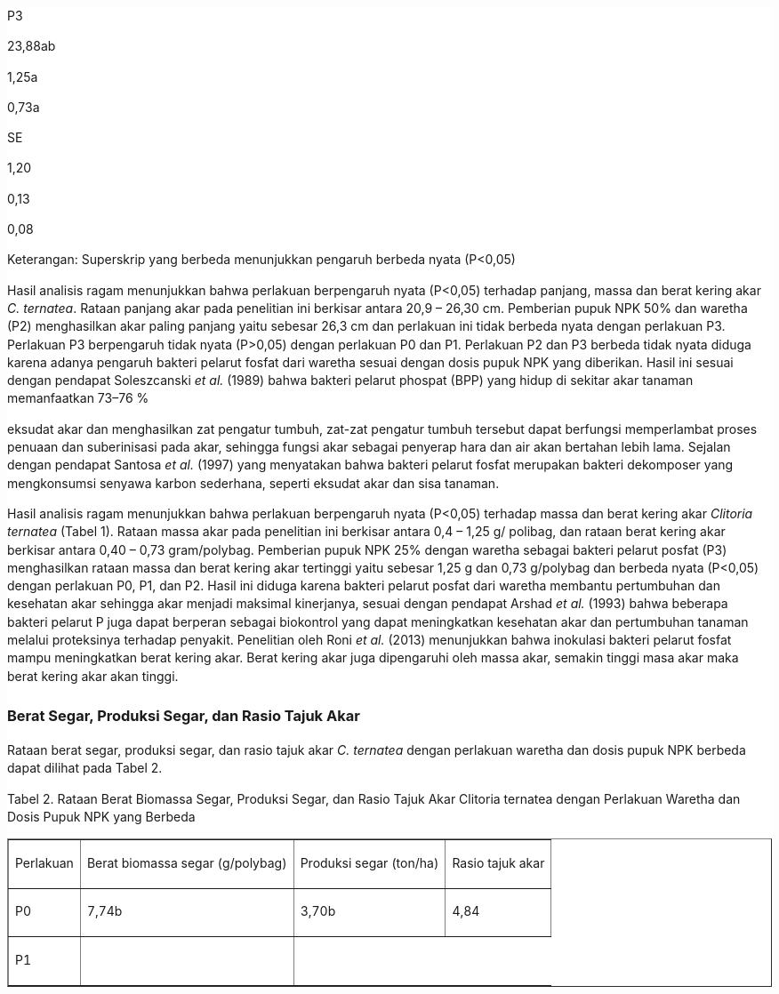 <p><span class="font8">P3</span></p></td><td style="vertical-align:bottom;">
<p><span class="font8">23,88ab</span></p></td><td style="vertical-align:bottom;">
<p><span class="font8">1,25a</span></p></td><td style="vertical-align:bottom;">
<p><span class="font8">0,73a</span></p></td></tr>
<tr><td style="vertical-align:bottom;">
<p><span class="font8">SE</span></p></td><td style="vertical-align:bottom;">
<p><span class="font8">1,20</span></p></td><td style="vertical-align:bottom;">
<p><span class="font8">0,13</span></p></td><td style="vertical-align:bottom;">
<p><span class="font8">0,08</span></p></td></tr>
</table>
<p><span class="font6">Keterangan: Superskrip yang berbeda menunjukkan pengaruh berbeda nyata (P&lt;0,05)</span></p>
<p><span class="font10">Hasil analisis ragam menunjukkan bahwa perlakuan berpengaruh nyata (P&lt;0,05) terhadap panjang, massa dan berat kering akar </span><span class="font10" style="font-style:italic;">C. ternatea</span><span class="font10">. Rataan panjang akar pada penelitian ini berkisar antara 20,9 – 26,30 cm. Pemberian pupuk NPK 50% dan waretha (P2) menghasilkan akar paling panjang yaitu sebesar 26,3 cm dan perlakuan ini tidak berbeda nyata dengan perlakuan P3. Perlakuan P3 berpengaruh tidak nyata (P&gt;0,05) dengan perlakuan P0 dan P1. Perlakuan P2 dan P3 berbeda tidak nyata diduga karena adanya pengaruh bakteri pelarut fosfat dari waretha sesuai dengan dosis pupuk NPK yang diberikan. Hasil ini sesuai dengan pendapat Soleszcanski </span><span class="font10" style="font-style:italic;">et al.</span><span class="font10"> (1989) bahwa bakteri pelarut phospat (BPP) yang hidup di sekitar akar tanaman memanfaatkan 73–76 %</span></p>
<p><span class="font10">eksudat akar dan menghasilkan zat pengatur tumbuh, zat-zat pengatur tumbuh tersebut dapat berfungsi memperlambat proses penuaan dan suberinisasi pada akar, sehingga fungsi akar sebagai penyerap hara dan air akan bertahan lebih lama. Sejalan dengan pendapat Santosa </span><span class="font10" style="font-style:italic;">et al.</span><span class="font10"> (1997) yang menyatakan bahwa bakteri pelarut fosfat merupakan bakteri dekomposer yang mengkonsumsi senyawa karbon sederhana, seperti eksudat akar dan sisa tanaman.</span></p>
<p><span class="font10">Hasil analisis ragam menunjukkan bahwa perlakuan berpengaruh nyata (P&lt;0,05) terhadap massa dan berat kering akar </span><span class="font10" style="font-style:italic;">Clitoria ternatea</span><span class="font10"> (Tabel 1). Rataan massa akar pada penelitian ini berkisar antara 0,4 – 1,25 g/ polibag, dan rataan berat kering akar berkisar antara 0,40 – 0,73 gram/polybag. Pemberian pupuk NPK 25% dengan waretha sebagai bakteri pelarut posfat (P3) menghasilkan rataan massa dan berat kering akar tertinggi yaitu sebesar 1,25 g dan 0,73 g/polybag dan berbeda nyata (P&lt;0,05) dengan perlakuan P0, P1, dan P2. Hasil ini diduga karena bakteri pelarut posfat dari waretha membantu pertumbuhan dan kesehatan akar sehingga akar menjadi maksimal kinerjanya, sesuai dengan pendapat Arshad </span><span class="font10" style="font-style:italic;">et al. </span><span class="font10">(1993) bahwa beberapa bakteri pelarut P juga dapat berperan sebagai biokontrol yang dapat meningkatkan kesehatan akar dan pertumbuhan tanaman melalui proteksinya terhadap penyakit. Penelitian oleh Roni </span><span class="font10" style="font-style:italic;">et al.</span><span class="font10"> (2013) menunjukkan bahwa inokulasi bakteri pelarut fosfat mampu meningkatkan berat kering akar. Berat kering akar juga dipengaruhi oleh massa akar, semakin tinggi masa akar maka berat kering akar akan tinggi.</span></p>
<h3><a name="bookmark24"></a><span class="font10" style="font-weight:bold;"><a name="bookmark25"></a>Berat Segar, Produksi Segar, dan Rasio Tajuk Akar</span></h3>
<p><span class="font10">Rataan berat segar, produksi segar, dan rasio tajuk akar </span><span class="font10" style="font-style:italic;">C. ternatea</span><span class="font10"> dengan perlakuan waretha dan dosis pupuk NPK berbeda dapat dilihat pada Tabel 2.</span></p>
<p><span class="font9">Tabel 2. Rataan Berat Biomassa Segar, Produksi Segar, dan Rasio Tajuk Akar Clitoria ternatea dengan Perlakuan Waretha dan Dosis Pupuk NPK yang Berbeda</span></p>
<table border="1">
<tr><td style="vertical-align:middle;">
<p><span class="font8">Perlakuan</span></p></td><td style="vertical-align:bottom;">
<p><span class="font8">Berat biomassa segar (g/polybag)</span></p></td><td style="vertical-align:bottom;">
<p><span class="font8">Produksi segar (ton/ha)</span></p></td><td style="vertical-align:bottom;">
<p><span class="font8">Rasio tajuk akar</span></p></td></tr>
<tr><td style="vertical-align:bottom;">
<p><span class="font8">P0</span></p></td><td style="vertical-align:bottom;">
<p><span class="font8">7,74b</span></p></td><td style="vertical-align:bottom;">
<p><span class="font8">3,70b</span></p></td><td style="vertical-align:bottom;">
<p><span class="font8">4,84</span></p></td></tr>
<tr><td style="vertical-align:bottom;">
<p><span class="font8">P1</span></p></td><td style="vertical-align:bottom;">